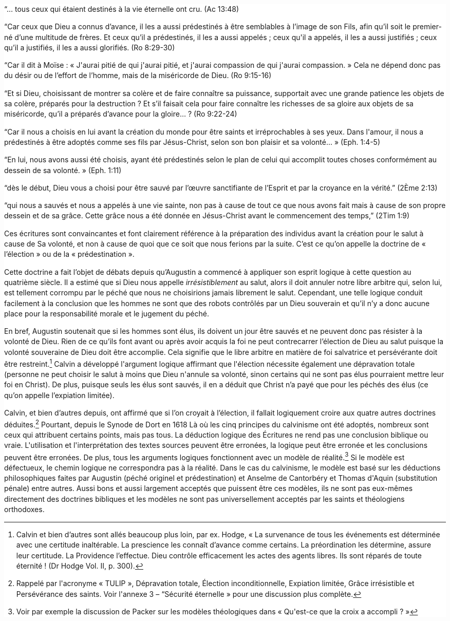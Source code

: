 “… tous ceux qui étaient destinés à la vie éternelle ont cru. (Ac 13:48)

“Car ceux que Dieu a connus d’avance, il les a aussi prédestinés à être semblables à l’image de son Fils, afin qu’il soit le premier-né d’une multitude de frères. Et ceux qu’il a prédestinés, il les a aussi appelés ; ceux qu'il a appelés, il les a aussi justifiés ; ceux qu’il a justifiés, il les a aussi glorifiés. (Ro 8:29-30)

“Car il dit à Moïse : « J'aurai pitié de qui j'aurai pitié, et j'aurai compassion de qui j'aurai compassion. » Cela ne dépend donc pas du désir ou de l’effort de l’homme, mais de la miséricorde de Dieu. (Ro 9:15-16)

“Et si Dieu, choisissant de montrer sa colère et de faire connaître sa puissance, supportait avec une grande patience les objets de sa colère, préparés pour la destruction ? Et s’il faisait cela pour faire connaître les richesses de sa gloire aux objets de sa miséricorde, qu’il a préparés d’avance pour la gloire… ? (Ro 9:22-24)

“Car il nous a choisis en lui avant la création du monde pour être saints et irréprochables à ses yeux. Dans l'amour, il nous a prédestinés à être adoptés comme ses fils par Jésus-Christ, selon son bon plaisir et sa volonté... » (Eph. 1:4-5)

“En lui, nous avons aussi été choisis, ayant été prédestinés selon le plan de celui qui accomplit toutes choses conformément au dessein de sa volonté. » (Eph. 1:11)

“dès le début, Dieu vous a choisi pour être sauvé par l’œuvre sanctifiante de l’Esprit et par la croyance en la vérité.” (2Ème 2:13)

“qui nous a sauvés et nous a appelés à une vie sainte, non pas à cause de tout ce que nous avons fait mais à cause de son propre dessein et de sa grâce. Cette grâce nous a été donnée en Jésus-Christ avant le commencement des temps,” (2Tim 1:9)

Ces écritures sont convaincantes et font clairement référence à la préparation des individus avant la création pour le salut à cause de Sa volonté, et non à cause de quoi que ce soit que nous ferions par la suite. C’est ce qu’on appelle la doctrine de « l’élection » ou de la « prédestination ».

Cette doctrine a fait l’objet de débats depuis qu’Augustin a commencé à appliquer son esprit logique à cette question au quatrième siècle. Il a estimé que si Dieu nous appelle *irrésistiblement* au salut, alors il doit annuler notre libre arbitre qui, selon lui, est tellement corrompu par le péché que nous ne choisirions jamais librement le salut. Cependant, une telle logique conduit facilement à la conclusion que les hommes ne sont que des robots contrôlés par un Dieu souverain et qu’il n’y a donc aucune place pour la responsabilité morale et le jugement du péché.

En bref, Augustin soutenait que si les hommes sont élus, ils doivent un jour être sauvés et ne peuvent donc pas résister à la volonté de Dieu. Rien de ce qu’ils font avant ou après avoir acquis la foi ne peut contrecarrer l’élection de Dieu au salut puisque la volonté souveraine de Dieu doit être accomplie. Cela signifie que le libre arbitre en matière de foi salvatrice et persévérante doit être restreint.[^15] Calvin a développé l'argument logique affirmant que l'élection nécessite également une dépravation totale (personne ne peut choisir le salut à moins que Dieu n'annule sa volonté, sinon certains qui ne sont pas élus pourraient mettre leur foi en Christ). De plus, puisque seuls les élus sont sauvés, il en a déduit que Christ n’a payé que pour les péchés des élus (ce qu’on appelle l’expiation limitée).

[^15]: Calvin et bien d’autres sont allés beaucoup plus loin, par ex. Hodge, « La survenance de tous les événements est déterminée avec une certitude inaltérable. La prescience les connaît d’avance comme certains. La préordination les détermine, assure leur certitude. La Providence l’effectue. Dieu contrôle efficacement les actes des agents libres. Ils sont réparés de toute éternité ! (Dr Hodge Vol. II, p. 300).

Calvin, et bien d’autres depuis, ont affirmé que si l’on croyait à l’élection, il fallait logiquement croire aux quatre autres doctrines déduites.[^16] Pourtant, depuis le Synode de Dort en 1618 Là où les cinq principes du calvinisme ont été adoptés, nombreux sont ceux qui attribuent certains points, mais pas tous. La déduction logique des Écritures ne rend pas une conclusion biblique ou vraie. L'utilisation et l'interprétation des textes sources peuvent être erronées, la logique peut être erronée et les conclusions peuvent être erronées. De plus, tous les arguments logiques fonctionnent avec un modèle de réalité.[^17] Si le modèle est défectueux, le chemin logique ne correspondra pas à la réalité. Dans le cas du calvinisme, le modèle est basé sur les déductions philosophiques faites par Augustin (péché originel et prédestination) et Anselme de Cantorbéry et Thomas d'Aquin (substitution pénale) entre autres. Aussi bons et aussi largement acceptés que puissent être ces modèles, ils ne sont pas eux-mêmes directement des doctrines bibliques et les modèles ne sont pas universellement acceptés par les saints et théologiens orthodoxes.


[^1]: Voir chapitre 4
[^2]: “Les fils d'Aaron, Nadab et Abihu, prirent leurs encensoirs, y mirent du feu et y ajoutèrent de l'encens. et ils firent feu sans autorisation devant l'Éternel, contrairement à son ordre. Alors un feu sortit de devant l'Éternel et les consuma, et ils moururent devant l'Éternel. (Le 10:1-2)
[^3]: “À ce moment-là, le rideau du temple fut déchiré en deux de haut en bas. (Mat 27:51)
[^4]: Bien qu’il semble probable qu’en faisant référence au corps brisé du Christ comme au rideau dans 10:20 l'auteur a cet événement en tête.
[^5]: Voir « La vision du monde de l’auteur » au chapitre 4.
[^6]: “Le Seigneur dit : « Qu’as-tu fait ? Écouter! Le sang de ton frère me crie depuis le sol. (Gé 4:10)
[^7]: “Moïse prit alors de l'huile d'onction et du sang de l'autel et en aspergea Aaron et ses vêtements, ainsi que ses fils et leurs vêtements. Il consacra donc Aaron et ses vêtements, et ses fils et leurs vêtements. (Le 8:30)
[^8]: “Du lin fin, éclatant et propre, lui fut donné à porter. (Le fin lin représente les actes justes des saints.) » (Re 19:8). Le contexte de Rev 7 ce sont ceux qui sortent de la grande tribulation.
[^9]: PS 2:1-4.
[^10]: “Ces gens m'honorent des lèvres, mais leur cœur est loin de moi. Ils m'adorent en vain ; leurs enseignements ne sont que des règles enseignées par les hommes. (le mont 15:8-9)
[^11]: “Et nous tous, le visage découvert, contemplant la gloire du Seigneur, sommes transformés en sa ressemblance d'un degré de gloire à un autre ; car cela vient du Seigneur qui est l'Esprit.” (2Co 3:18 VRS)
[^12]: Les fêtes annuelles semblent avoir été observées, mais le repos sabbatique pour la terre et la libération des esclaves hébreux n'ont jamais été observés et il n'y a aucune trace d'Israël observant l'année du Jubilé. Voir Jer 34:8-14.
[^13]: Héb 3:1
[^14]: Comme cela a été noté, Hébreux 6:4-6 a souvent été interprété comme montrant que les chrétiens peuvent tomber et perdre leur salut.
[^16]: Rappelé par l'acronyme « TULIP », Dépravation totale, Élection inconditionnelle, Expiation limitée, Grâce irrésistible et Persévérance des saints. Voir l'annexe 3 – “Sécurité éternelle » pour une discussion plus complète.
[^17]: Voir par exemple la discussion de Packer sur les modèles théologiques dans « Qu'est-ce que la croix a accompli ? »
[^18]: Tout au long de la Bible, les hommes sont exhortés à se repentir et menacés de jugement s’ils rejettent Dieu. De telles exhortations n’ont aucun sens si l’homme n’a pas la liberté d’obéir. La croix même du Christ ne proclame-t-elle pas la jalousie de Dieu à garder la liberté des hommes de choisir le bien ou le mal. La croix n’est pas contraignante au point de l’emporter sur le choix des hommes, mais elle le préserve. Mais un jour vient où tout genou fléchira, un jour où les cieux s’enfuiront, où la volonté de l’homme sera tellement impressionnée par une puissance et une gloire indescriptibles que, de fait, le libre arbitre sera annulé. Quand 6-L'homme déchu d'un pied de haut est ouvertement présenté à la majesté de Dieu qui joue avec les galaxies, sa volonté est vouée à se soumettre ! C’est irrésistible, mais pas la croix.
[^19]: Lév 17:11 “Car la vie de la créature est dans le sang, et je vous l'ai donné pour que vous fassiez l'expiation sur l'autel ; c’est le sang qui fait l’expiation pour la vie.”
[^20]: Èze 16:63 “Alors, quand j'aurai fait pour toi l'expiation de tout ce que tu as fait, tu te souviendras et tu auras honte et tu n'ouvriras plus jamais la bouche à cause de ton humiliation, déclare le Souverain Seigneur.”
[^21]: Par exemple, si Jésus est mort pour mes péchés spécifiques, alors Il n’est sûrement pas mort pour les péchés spécifiques des non-régénérés, puisqu’ils seront jugés pour leurs péchés. Ainsi Jésus n’aurait pas pu mourir pour les péchés du monde entier, mais seulement pour les péchés des élus. Cette doctrine, connue sous le nom d’*expiation limitée*, n’est pas enseignée dans les Écritures mais dérive logiquement de la tentative de Calvin de comprendre la logique du salut.
[^22]: Gustav Aulen (traduit par A. G. Herber) *Christus Victor : Une étude historique des trois principaux types de l'idée d'expiation* (Macmillan : New York, 1977)
[^23]: Anslem *Cur Deus homo,* D. Nutt (Londres, 1885)
[^24]: Thomas d'Aquin, Summa Theologica, « Quelqu'un est-il puni pour le péché d'autrui ?”
[^25]: Packer, "Qu'est-ce que la croix a accompli ?" p88
[^26]: L’expression traduite par *céleste* est couramment utilisée pour désigner la présence de Dieu, mais elle est également utilisée librement pour décrire le royaume céleste plus large, par ex. « Son intention était que désormais, par l’intermédiaire de l’Église, la sagesse multiple de Dieu soit révélée aux dirigeants et aux autorités des royaumes célestes » (Eph. 3:10) et « qu'au nom de Jésus tout genou fléchisse, dans le ciel, sur la terre et sous la terre » (Php 2:10). Mais ici, l’expression fait clairement référence au lieu de la présence de Dieu.
[^27]: Malgré Job 15:15 “Si Dieu n’a aucune confiance en ses saints, si même les cieux ne sont pas purs à ses yeux… » qui est de la poésie sur la sainteté de Dieu, et non un commentaire factuel sur la saleté du ciel.